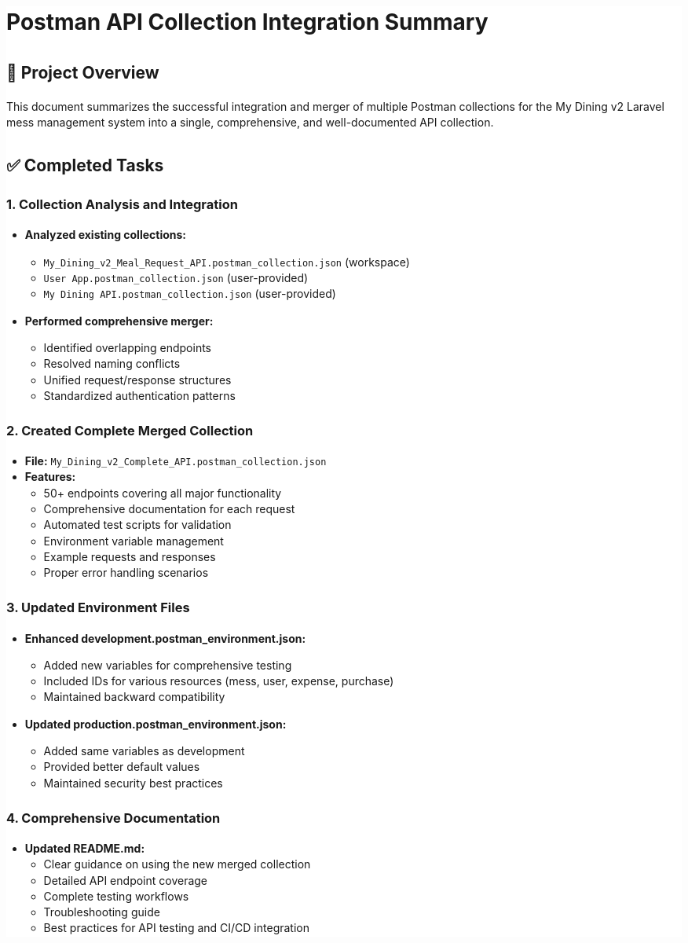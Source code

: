 # Postman API Collection Integration Summary

## 🎯 Project Overview
This document summarizes the successful integration and merger of multiple Postman collections for the My Dining v2 Laravel mess management system into a single, comprehensive, and well-documented API collection.

## ✅ Completed Tasks

### 1. Collection Analysis and Integration
- **Analyzed existing collections:**
  - `My_Dining_v2_Meal_Request_API.postman_collection.json` (workspace)
  - `User App.postman_collection.json` (user-provided)
  - `My Dining API.postman_collection.json` (user-provided)

- **Performed comprehensive merger:**
  - Identified overlapping endpoints
  - Resolved naming conflicts
  - Unified request/response structures
  - Standardized authentication patterns

### 2. Created Complete Merged Collection
- **File:** `My_Dining_v2_Complete_API.postman_collection.json`
- **Features:**
  - 50+ endpoints covering all major functionality
  - Comprehensive documentation for each request
  - Automated test scripts for validation
  - Environment variable management
  - Example requests and responses
  - Proper error handling scenarios

### 3. Updated Environment Files
- **Enhanced development.postman_environment.json:**
  - Added new variables for comprehensive testing
  - Included IDs for various resources (mess, user, expense, purchase)
  - Maintained backward compatibility

- **Updated production.postman_environment.json:**
  - Added same variables as development
  - Provided better default values
  - Maintained security best practices

### 4. Comprehensive Documentation
- **Updated README.md:**
  - Clear guidance on using the new merged collection
  - Detailed API endpoint coverage
  - Complete testing workflows
  - Troubleshooting guide
  - Best practices for API testing and CI/CD integration
